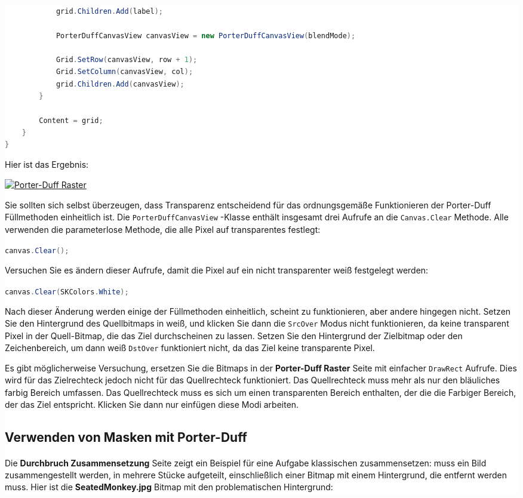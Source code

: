 ```csharp
            grid.Children.Add(label);

            PorterDuffCanvasView canvasView = new PorterDuffCanvasView(blendMode);

            Grid.SetRow(canvasView, row + 1);
            Grid.SetColumn(canvasView, col);
            grid.Children.Add(canvasView);
        }

        Content = grid;
    }
}
```

Hier ist das Ergebnis:

[![Porter-Duff Raster](porter-duff-images/PorterDuffGrid.png "Porter-Duff Raster")](porter-duff-images/PorterDuffGrid-Large.png#lightbox)

Sie sollten sich selbst überzeugen, dass Transparenz entscheidend für das ordnungsgemäße Funktionieren der Porter-Duff Füllmethoden einheitlich ist. Die `PorterDuffCanvasView` -Klasse enthält insgesamt drei Aufrufe an die `Canvas.Clear` Methode. Alle verwenden die parameterlose Methode, die alle Pixel auf transparentes festlegt:

```csharp
canvas.Clear();
```

Versuchen Sie es ändern dieser Aufrufe, damit die Pixel auf ein nicht transparenter weiß festgelegt werden:

```csharp
canvas.Clear(SKColors.White);
```

Nach dieser Änderung werden einige der Füllmethoden einheitlich, scheint zu funktionieren, aber andere hingegen nicht. Setzen Sie den Hintergrund des Quellbitmaps in weiß, und klicken Sie dann die `SrcOver` Modus nicht funktionieren, da keine transparent Pixel in der Quell-Bitmap, die das Ziel durchscheinen zu lassen. Setzen Sie den Hintergrund der Zielbitmap oder den Zeichenbereich, um dann weiß `DstOver` funktioniert nicht, da das Ziel keine transparente Pixel.

Es gibt möglicherweise Versuchung, ersetzen Sie die Bitmaps in der **Porter-Duff Raster** Seite mit einfacher `DrawRect` Aufrufe. Dies wird für das Zielrechteck jedoch nicht für das Quellrechteck funktioniert. Das Quellrechteck muss mehr als nur den bläuliches farbig Bereich umfassen. Das Quellrechteck muss es sich um einen transparenten Bereich enthalten, der die die Farbiger Bereich, der das Ziel entspricht. Klicken Sie dann nur einfügen diese Modi arbeiten.

## <a name="using-mattes-with-porter-duff"></a>Verwenden von Masken mit Porter-Duff

Die **Durchbruch Zusammensetzung** Seite zeigt ein Beispiel für eine Aufgabe klassischen zusammensetzen: muss ein Bild zusammengestellt werden, in mehrere Stücke aufgeteilt, einschließlich einer Bitmap mit einem Hintergrund, die entfernt werden muss. Hier ist die **SeatedMonkey.jpg** Bitmap mit den problematischen Hintergrund:

